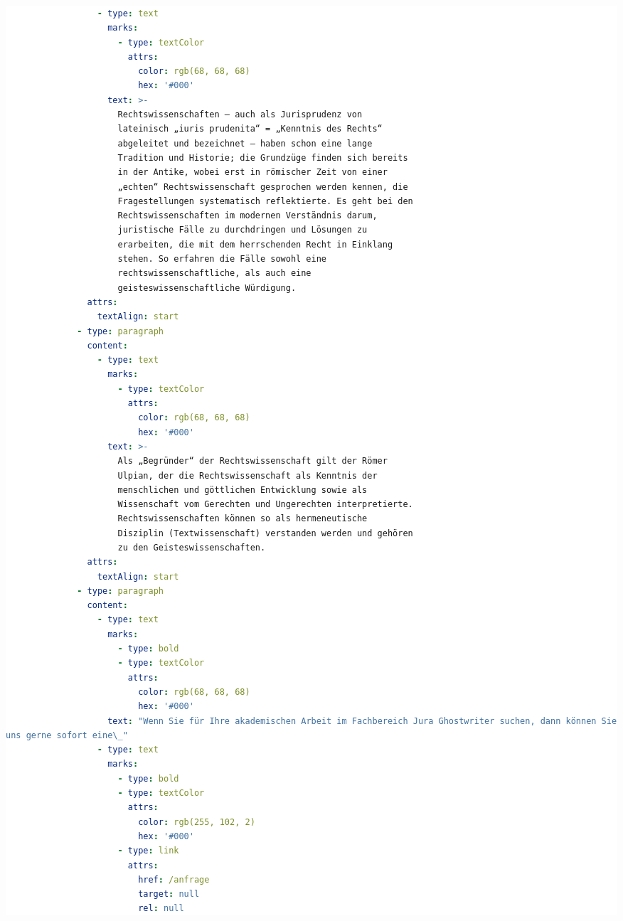 ```yaml
                  - type: text
                    marks:
                      - type: textColor
                        attrs:
                          color: rgb(68, 68, 68)
                          hex: '#000'
                    text: >-
                      Rechtswissenschaften – auch als Jurisprudenz von
                      lateinisch „iuris prudenita“ = „Kenntnis des Rechts“
                      abgeleitet und bezeichnet – haben schon eine lange
                      Tradition und Historie; die Grundzüge finden sich bereits
                      in der Antike, wobei erst in römischer Zeit von einer
                      „echten“ Rechtswissenschaft gesprochen werden kennen, die
                      Fragestellungen systematisch reflektierte. Es geht bei den
                      Rechtswissenschaften im modernen Verständnis darum,
                      juristische Fälle zu durchdringen und Lösungen zu
                      erarbeiten, die mit dem herrschenden Recht in Einklang
                      stehen. So erfahren die Fälle sowohl eine
                      rechtswissenschaftliche, als auch eine
                      geisteswissenschaftliche Würdigung.
                attrs:
                  textAlign: start
              - type: paragraph
                content:
                  - type: text
                    marks:
                      - type: textColor
                        attrs:
                          color: rgb(68, 68, 68)
                          hex: '#000'
                    text: >-
                      Als „Begründer“ der Rechtswissenschaft gilt der Römer
                      Ulpian, der die Rechtswissenschaft als Kenntnis der
                      menschlichen und göttlichen Entwicklung sowie als
                      Wissenschaft vom Gerechten und Ungerechten interpretierte.
                      Rechtswissenschaften können so als hermeneutische
                      Disziplin (Textwissenschaft) verstanden werden und gehören
                      zu den Geisteswissenschaften.
                attrs:
                  textAlign: start
              - type: paragraph
                content:
                  - type: text
                    marks:
                      - type: bold
                      - type: textColor
                        attrs:
                          color: rgb(68, 68, 68)
                          hex: '#000'
                    text: "Wenn Sie für Ihre akademischen Arbeit im Fachbereich Jura Ghostwriter suchen, dann können Sie uns gerne sofort eine\_"
                  - type: text
                    marks:
                      - type: bold
                      - type: textColor
                        attrs:
                          color: rgb(255, 102, 2)
                          hex: '#000'
                      - type: link
                        attrs:
                          href: /anfrage
                          target: null
                          rel: null
```